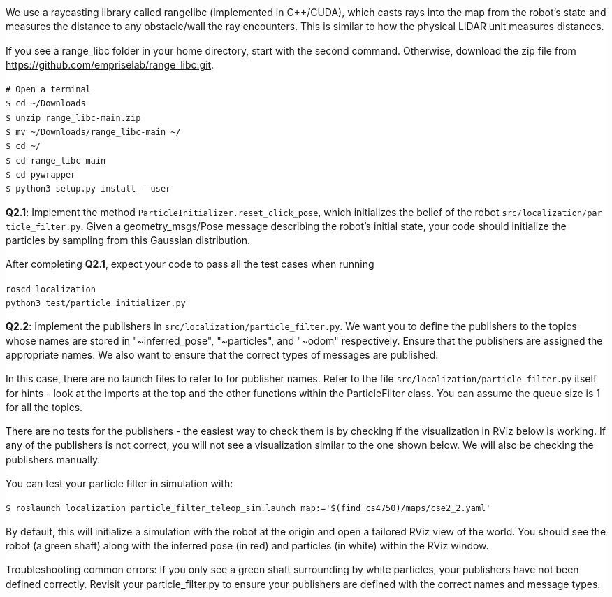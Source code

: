 We use a raycasting library called rangelibc (implemented in C++/CUDA), which casts rays into the map from the robot’s state and measures the distance to any obstacle/wall the ray encounters. This is similar to how the physical LIDAR unit measures distances.

If you see a range_libc folder in your home directory, start with the second command. Otherwise, download the zip file from https://github.com/empriselab/range_libc.git.

```
# Open a terminal
$ cd ~/Downloads
$ unzip range_libc-main.zip
$ mv ~/Downloads/range_libc-main ~/
$ cd ~/
$ cd range_libc-main
$ cd pywrapper 
$ python3 setup.py install --user
```

**Q2.1**: Implement the method `ParticleInitializer.reset_click_pose`, which initializes the belief of the robot `src/localization/particle_filter.py`. Given a [geometry_msgs/Pose](http://docs.ros.org/en/noetic/api/geometry_msgs/html/msg/Pose.html) message describing the robot’s initial state, your code should initialize the particles by sampling from this Gaussian distribution.

After completing **Q2.1**, expect your code to pass all the test cases when running 
```
roscd localization
python3 test/particle_initializer.py

```

**Q2.2**: Implement the publishers in `src/localization/particle_filter.py`. We want you to define the publishers to the topics whose names are stored in "~inferred_pose", "~particles", and "~odom" respectively. Ensure that the publishers are assigned the appropriate names. We also want to ensure that the correct types of messages are published. 

In this case, there are no launch files to refer to for publisher names. Refer to the file `src/localization/particle_filter.py` itself for hints - look at the imports at the top and the other functions within the ParticleFilter class. You can assume the queue size is 1 for all the topics.

There are no tests for the publishers - the easiest way to check them is by checking if the visualization in RViz below is working. If any of the publishers is not correct, you will not see a visualization similar to the one shown below. We will also be checking the publishers manually.

You can test your particle filter in simulation with:
```
$ roslaunch localization particle_filter_teleop_sim.launch map:='$(find cs4750)/maps/cse2_2.yaml'

```

By default, this will initialize a simulation with the robot at the origin and open a tailored RViz view of the world. You should see the robot (a green shaft) along with the inferred pose (in red) and particles (in white) within the RViz window. 

Troubleshooting common errors: If you only see a green shaft surrounding by white particles, your publishers have not been defined correctly. Revisit your particle_filter.py to ensure your publishers are defined with the correct names and message types.
